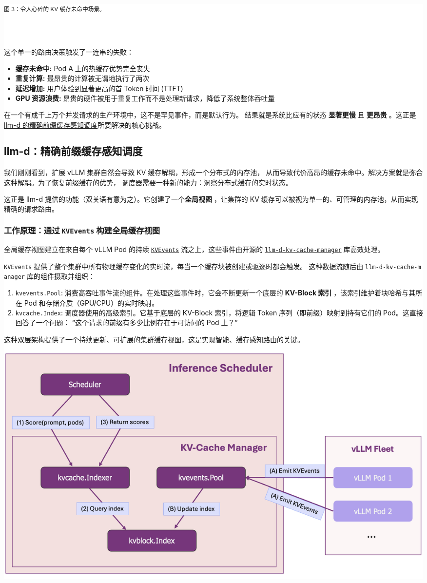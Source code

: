 <small>图 3：令人心碎的 KV 缓存未命中场景。</small>

<br/><br/>

这个单一的路由决策触发了一连串的失败：

* **缓存未命中:** Pod A 上的热缓存优势完全丧失  
* **重复计算:** 最昂贵的计算被无谓地执行了两次  
* **延迟增加:** 用户体验到显著更高的首 Token 时间 (TTFT)  
* **GPU 资源浪费:** 昂贵的硬件被用于重复工作而不是处理新请求，降低了系统整体吞吐量  

在一个有成千上万个并发请求的生产环境中，这不是罕见事件，而是默认行为。
结果就是系统比应有的状态 **显著更慢** 且 **更昂贵** 。这正是
[llm-d 的精确前缀缓存感知调度](https://github.com/llm-d/llm-d/blob/main/guides/precise-prefix-cache-aware/README.md)所要解决的核心挑战。

## llm-d：精确前缀缓存感知调度

我们刚刚看到，扩展 vLLM 集群自然会导致 KV 缓存解耦，形成一个分布式的内存池，
从而导致代价高昂的缓存未命中。解决方案就是弥合这种解耦。为了恢复前缀缓存的优势，
调度器需要一种新的能力：洞察分布式缓存的实时状态。

这正是 llm-d 提供的功能（双关语有意为之）。它创建了一个**全局视图** ，让集群的
KV 缓存可以被视为单一的、可管理的内存池，从而实现精确的请求路由。

### 工作原理：通过 `KVEvents` 构建全局缓存视图

全局缓存视图建立在来自每个 vLLM Pod 的持续
[`KVEvents`](https://docs.vllm.ai/en/latest/api/vllm/config/kv_events.html)
流之上，这些事件由开源的
[`llm-d-kv-cache-manager`](https://github.com/llm-d/llm-d-kv-cache-manager) 库高效处理。

`KVEvents` 提供了整个集群中所有物理缓存变化的实时流，每当一个缓存块被创建或驱逐时都会触发。
这种数据流随后由 `llm-d-kv-cache-manager` 库的组件摄取并组织：

1. `kvevents.Pool`: 消费高吞吐事件流的组件。在处理这些事件时，它会不断更新一个底层的
   **KV-Block 索引** ，该索引维护着块哈希与其所在 Pod 和存储介质（GPU/CPU）的实时映射。
2. `kvcache.Index`: 调度器使用的高级索引。它基于底层的 KV-Block 索引，将逻辑 Token
   序列（即前缀）映射到持有它们的 Pod。这直接回答了一个问题：
   “这个请求的前缀有多少比例存在于可访问的 Pod 上？”  

这种双层架构提供了一个持续更新、可扩展的集群缓存视图，这是实现智能、缓存感知路由的关键。

![llm-d architecture diagram](./images/image4.png)